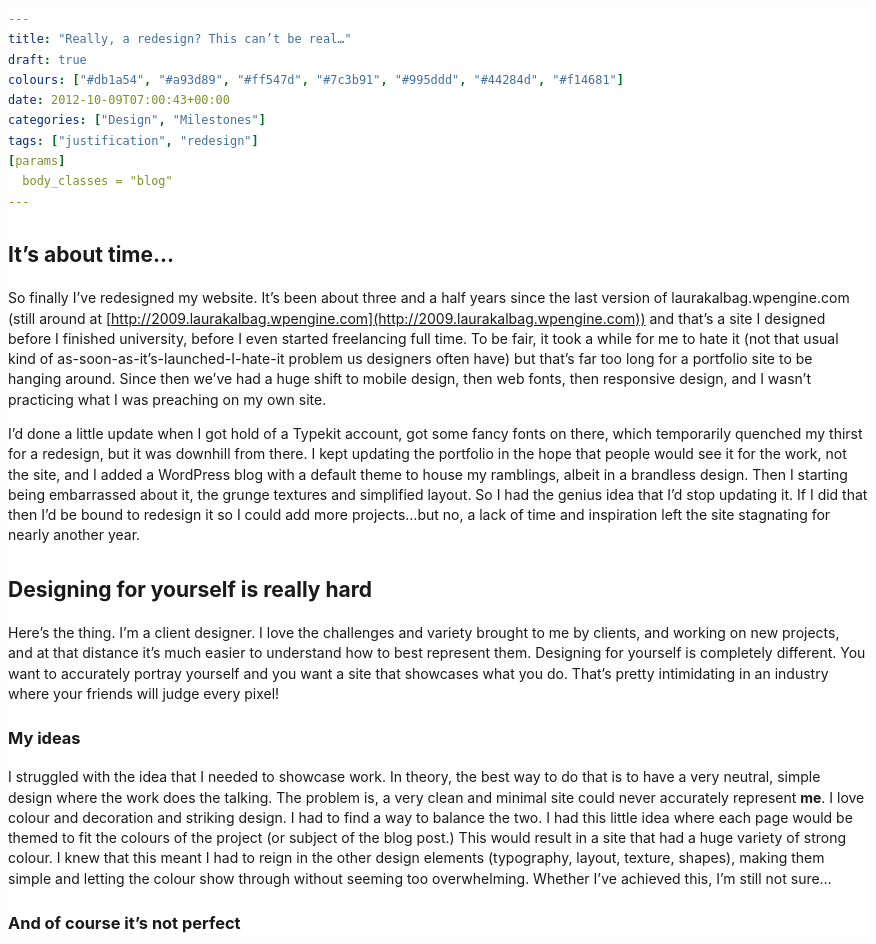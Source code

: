 ```yaml
---
title: "Really, a redesign? This can’t be real…"
draft: true
colours: ["#db1a54", "#a93d89", "#ff547d", "#7c3b91", "#995ddd", "#44284d", "#f14681"]
date: 2012-10-09T07:00:43+00:00
categories: ["Design", "Milestones"]
tags: ["justification", "redesign"]
[params]
  body_classes = "blog"
---
```


## It’s about time…

So finally I’ve redesigned my website. It’s been about three and a half years since the last version of laurakalbag.wpengine.com (still around at [http://2009.laurakalbag.wpengine.com](http://2009.laurakalbag.wpengine.com)) and that’s a site I designed before I finished university, before I even started freelancing full time. To be fair, it took a while for me to hate it (not that usual kind of as-soon-as-it’s-launched-I-hate-it problem us designers often have) but that’s far too long for a portfolio site to be hanging around. Since then we’ve had a huge shift to mobile design, then web fonts, then responsive design, and I wasn’t practicing what I was preaching on my own site.

I’d done a little update when I got hold of a Typekit account, got some fancy fonts on there, which temporarily quenched my thirst for a redesign, but it was downhill from there. I kept updating the portfolio in the hope that people would see it for the work, not the site, and I added a WordPress blog with a default theme to house my ramblings, albeit in a brandless design. Then I starting being embarrassed about it, the grunge textures and simplified layout. So I had the genius idea that I’d stop updating it. If I did that then I’d be bound to redesign it so I could add more projects…but no, a lack of time and inspiration left the site stagnating for nearly another year.

## Designing for yourself is really hard

Here’s the thing. I’m a client designer. I love the challenges and variety brought to me by clients, and working on new projects, and at that distance it’s much easier to understand how to best represent them. Designing for yourself is completely different. You want to accurately portray yourself and you want a site that showcases what you do. That’s pretty intimidating in an industry where your friends will judge every pixel!

### My ideas

I struggled with the idea that I needed to showcase work. In theory, the best way to do that is to have a very neutral, simple design where the work does the talking. The problem is, a very clean and minimal site could never accurately represent **me**. I love colour and decoration and striking design. I had to find a way to balance the two. I had this little idea where each page would be themed to fit the colours of the project (or subject of the blog post.) This would result in a site that had a huge variety of strong colour. I knew that this meant I had to reign in the other design elements (typography, layout, texture, shapes), making them simple and letting the colour show through without seeming too overwhelming. Whether I’ve achieved this, I’m still not sure…

### And of course it’s not perfect
